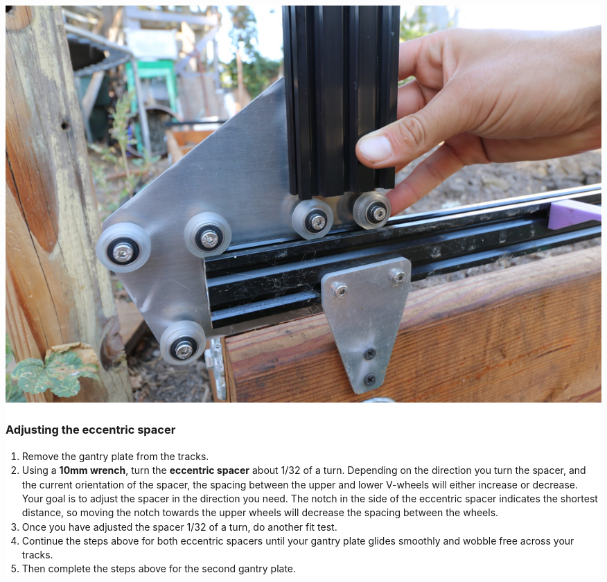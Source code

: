 

![IMG_1943.JPG](_images/IMG_1943.JPG)

### Adjusting the eccentric spacer
1. Remove the gantry plate from the tracks.
2. Using a **10mm wrench**, turn the **eccentric spacer** about 1/32 of a turn. Depending on the direction you turn the spacer, and the current orientation of the spacer, the spacing between the upper and lower V-wheels will either increase or decrease. Your goal is to adjust the spacer in the direction you need. The notch in the side of the eccentric spacer indicates the shortest distance, so moving the notch towards the upper wheels will decrease the spacing between the wheels.
3. Once you have adjusted the spacer 1/32 of a turn, do another fit test.
4. Continue the steps above for both eccentric spacers until your gantry plate glides smoothly and wobble free across your tracks.
5. Then complete the steps above for the second gantry plate.

